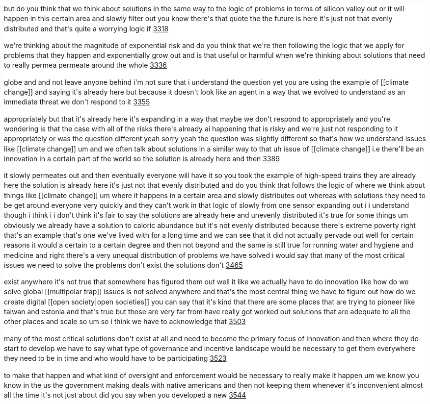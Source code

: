 but do you think that we think about solutions in the same way to the logic of problems in terms of silicon valley out or it will happen in this certain area and slowly filter out you know there's that quote the the future is here it's just not that evenly distributed and that's quite a worrying logic if [3318](https://www.youtube.com/watch?v=U0YJ0C81n4s&t=3318.96s)

we're thinking about the magnitude of exponential risk and do you think that we're then following the logic that we apply for problems that they happen and exponentially grow out and is that useful or harmful when we're thinking about solutions that need to really permea permeate around the whole [3336](https://www.youtube.com/watch?v=U0YJ0C81n4s&t=3336.72s)

globe and and not leave anyone behind i'm not sure that i understand the question yet you are using the example of [[climate change]] and saying it's already here but because it doesn't look like an agent in a way that we evolved to understand as an immediate threat we don't respond to it [3355](https://www.youtube.com/watch?v=U0YJ0C81n4s&t=3355.2s)

appropriately but that it's already here it's expanding in a way that maybe we don't respond to appropriately and you're wondering is that the case with all of the risks there's already ai happening that is risky and we're just not responding to it appropriately or was the question different yeah sorry yeah the question was slightly different so that's how we understand issues like [[climate change]] um and we often talk about solutions in a similar way to that uh issue of [[climate change]] i.e there'll be an innovation in a certain part of the world so the solution is already here and then [3389](https://www.youtube.com/watch?v=U0YJ0C81n4s&t=3389.359s)

it slowly permeates out and then eventually everyone will have it so you took the example of high-speed trains they are already here the solution is already here it's just not that evenly distributed and do you think that follows the logic of where we think about things like [[climate change]] um where it happens in a certain area and slowly distributes out whereas with solutions they need to be get around everyone very quickly and they can't work in that logic of slowly from one sensor expanding out i i understand though i think i i don't think it's fair to say the solutions are already here and unevenly distributed it's true for some things um obviously we already have a solution to caloric abundance but it's not evenly distributed because there's extreme poverty right that's an example that's one we've lived with for a long time and we can see that it did not actually pervade out well for certain reasons it would a certain to a certain degree and then not beyond and the same is still true for running water and hygiene and medicine and right there's a very unequal distribution of problems we have solved i would say that many of the most critical issues we need to solve the problems don't exist the solutions don't [3465](https://www.youtube.com/watch?v=U0YJ0C81n4s&t=3465.28s)

exist anywhere it's not true that somewhere has figured them out well it like we actually have to do innovation like how do we solve global [[multipolar trap]] issues is not solved anywhere and that's the most central thing we have to figure out how do we create digital [[open society|open societies]] you can say that it's kind that there are some places that are trying to pioneer like taiwan and estonia and that's true but those are very far from have really got worked out solutions that are adequate to all the other places and scale so um so i think we have to acknowledge that [3503](https://www.youtube.com/watch?v=U0YJ0C81n4s&t=3503.76s)

many of the most critical solutions don't exist at all and need to become the primary focus of innovation and then where they do start to develop we have to say what type of governance and incentive landscape would be necessary to get them everywhere they need to be in time and who would have to be participating [3523](https://www.youtube.com/watch?v=U0YJ0C81n4s&t=3523.92s)

to make that happen and what kind of oversight and enforcement would be necessary to really make it happen um we know you know in the us the government making deals with native americans and then not keeping them whenever it's inconvenient almost all the time it's not just about did you say when you developed a new [3544](https://www.youtube.com/watch?v=U0YJ0C81n4s&t=3544.4s)
